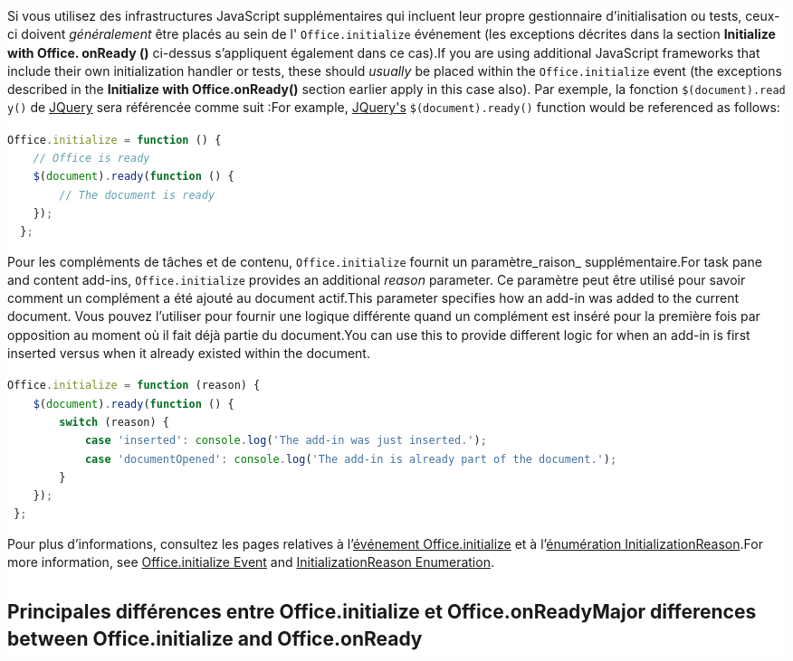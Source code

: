 <span data-ttu-id="198f3-141">Si vous utilisez des infrastructures JavaScript supplémentaires qui incluent leur propre gestionnaire d’initialisation ou tests, ceux-ci doivent *généralement* être placés au sein de l' `Office.initialize` événement (les exceptions décrites dans la section **Initialize with Office. onReady ()** ci-dessus s’appliquent également dans ce cas).</span><span class="sxs-lookup"><span data-stu-id="198f3-141">If you are using additional JavaScript frameworks that include their own initialization handler or tests, these should *usually* be placed within the `Office.initialize` event (the exceptions described in the **Initialize with Office.onReady()** section earlier apply in this case also).</span></span> <span data-ttu-id="198f3-142">Par exemple, la fonction `$(document).ready()` de [JQuery](https://jquery.com) sera référencée comme suit :</span><span class="sxs-lookup"><span data-stu-id="198f3-142">For example, [JQuery's](https://jquery.com) `$(document).ready()` function would be referenced as follows:</span></span>

```js
Office.initialize = function () {
    // Office is ready
    $(document).ready(function () {
        // The document is ready
    });
  };
```

<span data-ttu-id="198f3-143">Pour les compléments de tâches et de contenu, `Office.initialize` fournit un paramètre_raison_ supplémentaire.</span><span class="sxs-lookup"><span data-stu-id="198f3-143">For task pane and content add-ins, `Office.initialize` provides an additional _reason_ parameter.</span></span> <span data-ttu-id="198f3-144">Ce paramètre peut être utilisé pour savoir comment un complément a été ajouté au document actif.</span><span class="sxs-lookup"><span data-stu-id="198f3-144">This parameter specifies how an add-in was added to the current document.</span></span> <span data-ttu-id="198f3-145">Vous pouvez l’utiliser pour fournir une logique différente quand un complément est inséré pour la première fois par opposition au moment où il fait déjà partie du document.</span><span class="sxs-lookup"><span data-stu-id="198f3-145">You can use this to provide different logic for when an add-in is first inserted versus when it already existed within the document.</span></span>

```js
Office.initialize = function (reason) {
    $(document).ready(function () {
        switch (reason) {
            case 'inserted': console.log('The add-in was just inserted.');
            case 'documentOpened': console.log('The add-in is already part of the document.');
        }
    });
 };
```

<span data-ttu-id="198f3-146">Pour plus d’informations, consultez les pages relatives à l’[événement Office.initialize](/javascript/api/office) et à l’[énumération InitializationReason](/javascript/api/office/office.initializationreason).</span><span class="sxs-lookup"><span data-stu-id="198f3-146">For more information, see [Office.initialize Event](/javascript/api/office) and [InitializationReason Enumeration](/javascript/api/office/office.initializationreason).</span></span>

## <a name="major-differences-between-officeinitialize-and-officeonready"></a><span data-ttu-id="198f3-147">Principales différences entre Office.initialize et Office.onReady</span><span class="sxs-lookup"><span data-stu-id="198f3-147">Major differences between Office.initialize and Office.onReady</span></span>
